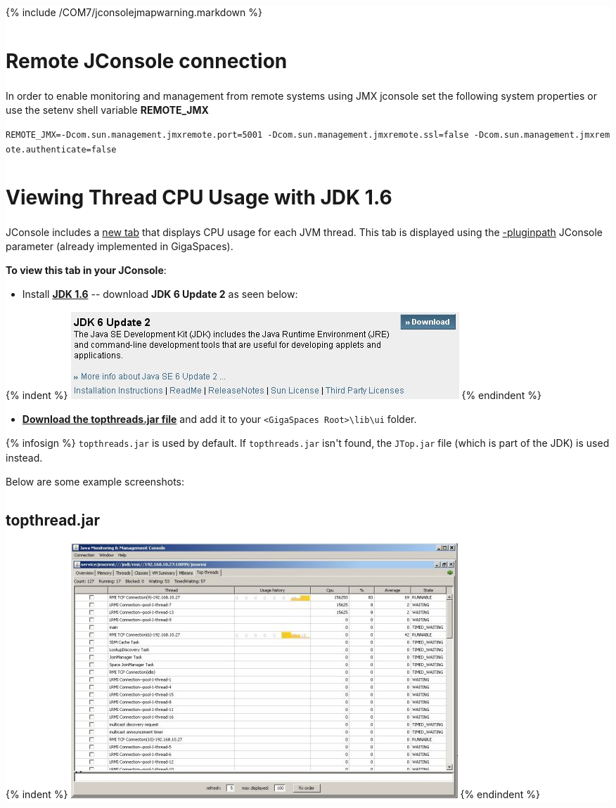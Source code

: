 {% include /COM7/jconsolejmapwarning.markdown %}

# Remote JConsole connection

In order to enable monitoring and management from remote systems using JMX jconsole set the following system properties or use the setenv shell variable **REMOTE_JMX**

    REMOTE_JMX=-Dcom.sun.management.jmxremote.port=5001 -Dcom.sun.management.jmxremote.ssl=false -Dcom.sun.management.jmxremote.authenticate=false

# Viewing Thread CPU Usage with JDK 1.6

JConsole includes a [new tab](http://blog.luminis.nl/luminis/entry/top_threads_plugin_for_jconsole) that displays CPU usage for each JVM thread. This tab is displayed using the [-pluginpath](http://java.sun.com/javase/6/docs/technotes/guides/management/jconsole.html) JConsole parameter (already implemented in GigaSpaces).

**To view this tab in your JConsole**:

- Install **[JDK 1.6](http://java.sun.com/javase/downloads/index.jsp)** -- download **JDK 6 Update 2** as seen below:

{% indent %}
![space_JMX_7_JDK6.jpg](/attachment_files/space_JMX_7_JDK6.jpg)
{% endindent %}

- **[Download the topthreads.jar file](http://blog.luminis.nl/luminis/resource/peter/topthreads.jar)** and add it to your `<GigaSpaces Root>\lib\ui` folder.

{% infosign %} `topthreads.jar` is used by default. If `topthreads.jar` isn't found, the `JTop.jar` file (which is part of the JDK) is used instead.

Below are some example screenshots:

## topthread.jar

{% indent %}
![space_JMX_8_top_threads.jpg](/attachment_files/space_JMX_8_top_threads.jpg)
{% endindent %}
